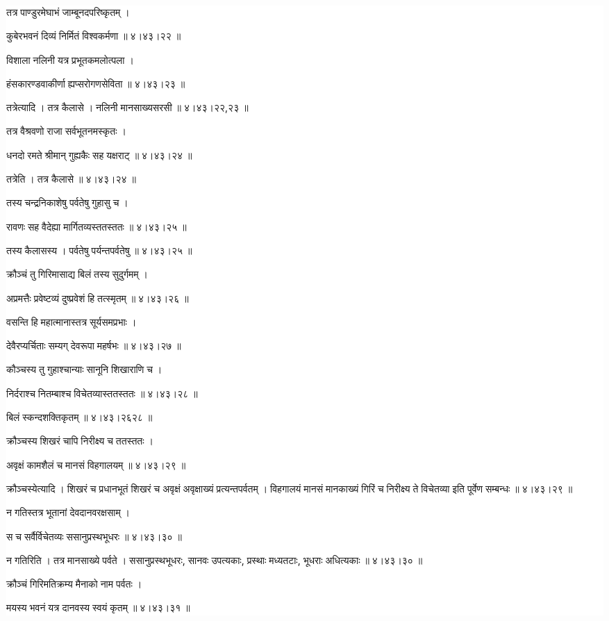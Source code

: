   

तत्र पाण्डुरमेघाभं जाम्बूनदपरिष्कृतम् ।  

कुबेरभवनं दिव्यं निर्मितं विश्वकर्मणा  ॥  ४।४३।२२  ॥   

विशाला नलिनी यत्र प्रभूतकमलोत्पला ।  

हंसकारण्डवाकीर्णा ह्यप्सरोगणसेविता  ॥  ४।४३।२३  ॥   

तत्रेत्यादि । तत्र कैलासे । नलिनी मानसाख्यसरसी  ॥  ४।४३।२२,२३  ॥   

  

तत्र वैश्रवणो राजा सर्वभूतनमस्कृतः ।  

धनदो रमते श्रीमान् गुह्यकैः सह यक्षराट्  ॥  ४।४३।२४  ॥   

तत्रेति । तत्र कैलासे  ॥  ४।४३।२४  ॥   

  

तस्य चन्द्रनिकाशेषु पर्वतेषु गुहासु च ।  

रावणः सह वैदेह्या मार्गितव्यस्ततस्ततः  ॥  ४।४३।२५  ॥   

तस्य कैलासस्य । पर्वतेषु पर्यन्तपर्वतेषु  ॥  ४।४३।२५  ॥   

  

क्रौञ्चं तु गिरिमासाद्य बिलं तस्य सुदुर्गमम् ।  

अप्रमत्तैः प्रवेष्टव्यं दुष्प्रवेशं हि तत्स्मृतम्  ॥  ४।४३।२६  ॥   

वसन्ति हि महात्मानास्तत्र सूर्यसमप्रभाः ।  

देवैरप्यर्चिताः सम्यग् देवरूपा महर्षभः  ॥  ४।४३।२७  ॥   

कौञ्चस्य तु गुहाश्चान्याः सानूनि शिखाराणि च ।  

निर्दराश्च नितम्बाश्च विचेतव्यास्ततस्ततः  ॥  ४।४३।२८  ॥   

बिलं स्कन्दशक्तिकृतम्  ॥  ४।४३।२६२८  ॥   

  

क्रौञ्चस्य शिखरं चापि निरीक्ष्य च ततस्ततः ।  

अवृक्षं कामशैलं च मानसं विहगालयम्  ॥  ४।४३।२९  ॥   

क्रौञ्चस्येत्यादि । शिखरं च प्रधानभूतं शिखरं च अवृक्षं अवृक्षाख्यं
प्रत्यन्तपर्वतम् । विहगालयं मानसं मानकाख्यं गिरिं च निरीक्ष्य ते
विचेतव्या इति पूर्वेण सम्बन्धः  ॥  ४।४३।२९  ॥   

  

न गतिस्तत्र भूतानां देवदानवरक्षसाम् ।  

स च सर्वैर्विचेतव्यः ससानुप्रस्थभूधरः  ॥  ४।४३।३०  ॥   

न गतिरिति । तत्र मानसाख्ये पर्वते । ससानुप्रस्थभूधरः, सानवः उपत्यकाः,
प्रस्थाः मध्यतटाः, भूधराः अधित्यकाः  ॥  ४।४३।३०  ॥   

  

क्रौञ्चं गिरिमतिक्रम्य मैनाको नाम पर्वतः ।  

मयस्य भवनं यत्र दानवस्य स्वयं कृतम्  ॥  ४।४३।३१  ॥   
